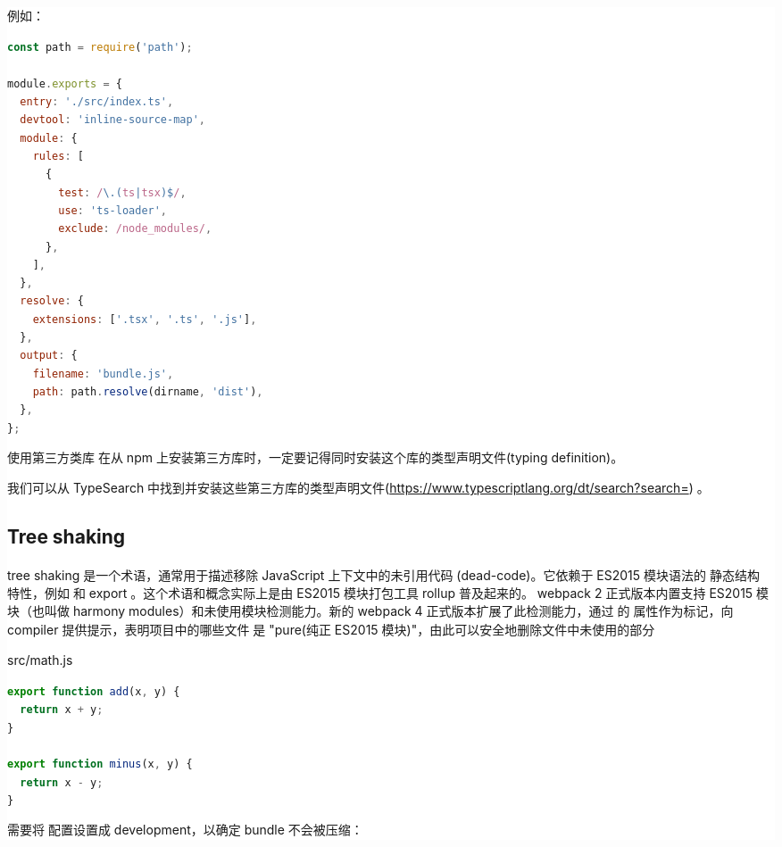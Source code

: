 例如：

```js
const path = require('path');

module.exports = {
  entry: './src/index.ts',
  devtool: 'inline-source-map',
  module: {
    rules: [
      {
        test: /\.(ts|tsx)$/,
        use: 'ts-loader',
        exclude: /node_modules/,
      },
    ],
  },
  resolve: {
    extensions: ['.tsx', '.ts', '.js'],
  },
  output: {
    filename: 'bundle.js',
    path: path.resolve(dirname, 'dist'),
  },
};
```

使用第三方类库
在从 npm 上安装第三方库时，一定要记得同时安装这个库的类型声明文件(typing definition)。

我们可以从 TypeSearch 中找到并安装这些第三方库的类型声明文件(https://www.typescriptlang.org/dt/search?search=) 。

## Tree shaking

tree shaking 是一个术语，通常用于描述移除 JavaScript 上下文中的未引用代码
(dead-code)。它依赖于 ES2015 模块语法的 静态结构 特性，例如 和
export 。这个术语和概念实际上是由 ES2015 模块打包工具 rollup 普及起来的。
webpack 2 正式版本内置支持 ES2015 模块（也叫做 harmony modules）和未使用模块检测能力。新的 webpack 4 正式版本扩展了此检测能力，通过
的 属性作为标记，向 compiler 提供提示，表明项目中的哪些文件
是 "pure(纯正 ES2015 模块)"，由此可以安全地删除文件中未使用的部分

src/math.js

```js
export function add(x, y) {
  return x + y;
}

export function minus(x, y) {
  return x - y;
}
```

需要将 配置设置成 development，以确定 bundle 不会被压缩：
